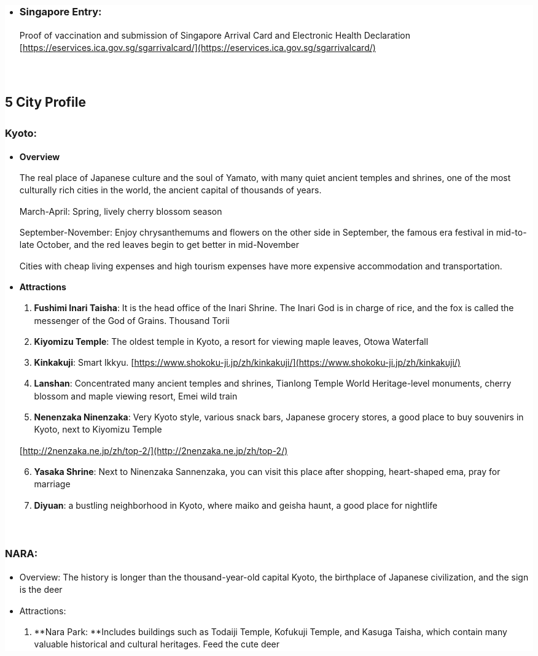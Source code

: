 - ### **Singapore Entry:**

   Proof of vaccination and submission of Singapore Arrival Card and Electronic Health Declaration [https://eservices.ica.gov.sg/sgarrivalcard/](https://eservices.ica.gov.sg/sgarrivalcard/)

<br>

## 5 City Profile

### **Kyoto:**

- **Overview**

   The real place of Japanese culture and the soul of Yamato, with many quiet ancient temples and shrines, one of the most culturally rich cities in the world, the ancient capital of thousands of years.

   March-April: Spring, lively cherry blossom season

   September-November: Enjoy chrysanthemums and flowers on the other side in September, the famous era festival in mid-to-late October, and the red leaves begin to get better in mid-November

   Cities with cheap living expenses and high tourism expenses have more expensive accommodation and transportation.

- **Attractions**

   1) **Fushimi Inari Taisha**: It is the head office of the Inari Shrine. The Inari God is in charge of rice, and the fox is called the messenger of the God of Grains. Thousand Torii

   2) **Kiyomizu Temple**: The oldest temple in Kyoto, a resort for viewing maple leaves, Otowa Waterfall

   3) **Kinkakuji**: Smart Ikkyu. [https://www.shokoku-ji.jp/zh/kinkakuji/](https://www.shokoku-ji.jp/zh/kinkakuji/)

   4) **Lanshan**: Concentrated many ancient temples and shrines, Tianlong Temple World Heritage-level monuments, cherry blossom and maple viewing resort, Emei wild train

   5) **Nenenzaka Ninenzaka**: Very Kyoto style, various snack bars, Japanese grocery stores, a good place to buy souvenirs in Kyoto, next to Kiyomizu Temple

   [http://2nenzaka.ne.jp/zh/top-2/](http://2nenzaka.ne.jp/zh/top-2/)

   6) **Yasaka Shrine**: Next to Ninenzaka Sannenzaka, you can visit this place after shopping, heart-shaped ema, pray for marriage

   7) **Diyuan**: a bustling neighborhood in Kyoto, where maiko and geisha haunt, a good place for nightlife

<br>

### **NARA:**

- Overview: The history is longer than the thousand-year-old capital Kyoto, the birthplace of Japanese civilization, and the sign is the deer

- Attractions:

   1) **Nara Park: **Includes buildings such as Todaiji Temple, Kofukuji Temple, and Kasuga Taisha, which contain many valuable historical and cultural heritages. Feed the cute deer
